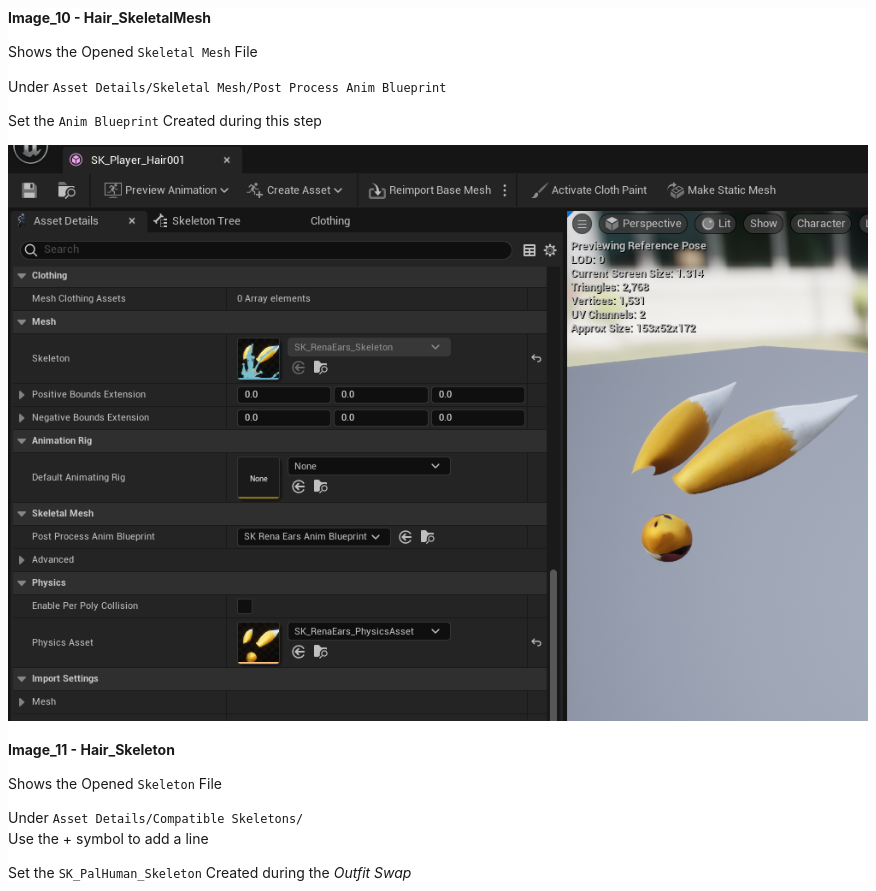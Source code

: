   **Image_10 - Hair_SkeletalMesh**  
  
Shows the Opened `Skeletal Mesh` File  
  
Under `Asset Details/Skeletal Mesh/Post Process Anim Blueprint`   
  
Set the `Anim Blueprint` Created during this step  
</td>
<td>
  
  ![Image_10-Hair_SkeletalMesh.PNG](assets/KawaiiGuide/Image_10-Hair_SkeletalMesh.PNG) 

</td>
</tr>
<tr>
<td>
  
  **Image_11 - Hair_Skeleton**  
  
Shows the Opened `Skeleton` File  

Under `Asset Details/Compatible Skeletons/`  
Use the + symbol to add a line  
  
Set the `SK_PalHuman_Skeleton` Created during the *Outfit Swap*  
</td>
<td>
  